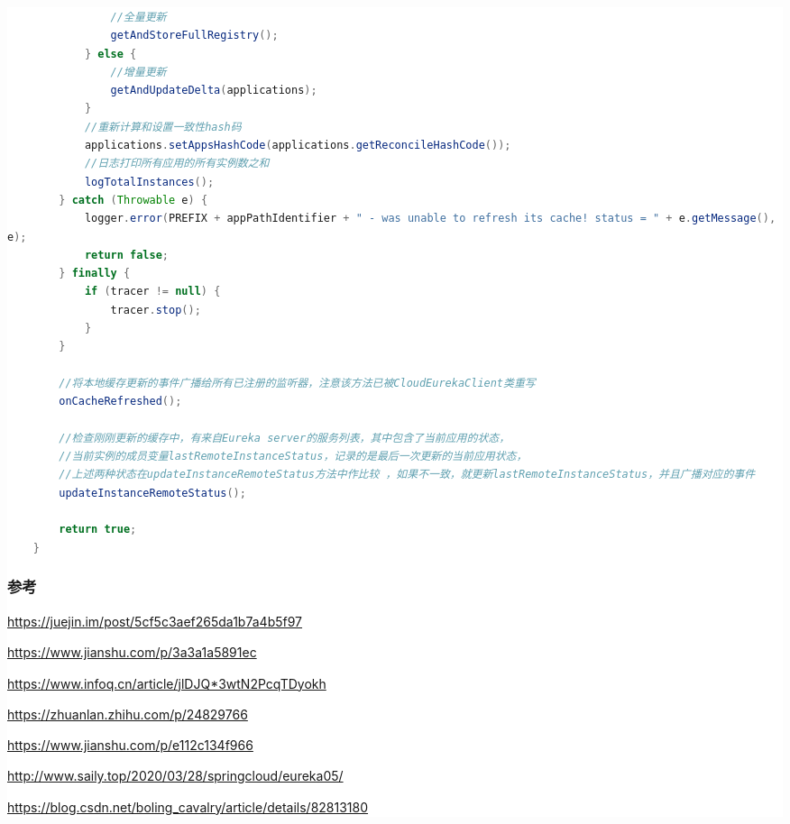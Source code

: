 ```java
                //全量更新
                getAndStoreFullRegistry();
            } else {
                //增量更新
                getAndUpdateDelta(applications);
            }
            //重新计算和设置一致性hash码
            applications.setAppsHashCode(applications.getReconcileHashCode());
            //日志打印所有应用的所有实例数之和
            logTotalInstances();
        } catch (Throwable e) {
            logger.error(PREFIX + appPathIdentifier + " - was unable to refresh its cache! status = " + e.getMessage(), e);
            return false;
        } finally {
            if (tracer != null) {
                tracer.stop();
            }
        }

        //将本地缓存更新的事件广播给所有已注册的监听器，注意该方法已被CloudEurekaClient类重写
        onCacheRefreshed();

        //检查刚刚更新的缓存中，有来自Eureka server的服务列表，其中包含了当前应用的状态，
        //当前实例的成员变量lastRemoteInstanceStatus，记录的是最后一次更新的当前应用状态，
        //上述两种状态在updateInstanceRemoteStatus方法中作比较 ，如果不一致，就更新lastRemoteInstanceStatus，并且广播对应的事件
        updateInstanceRemoteStatus();

        return true;
    }
```





### 参考

https://juejin.im/post/5cf5c3aef265da1b7a4b5f97

https://www.jianshu.com/p/3a3a1a5891ec

https://www.infoq.cn/article/jlDJQ*3wtN2PcqTDyokh

https://zhuanlan.zhihu.com/p/24829766

https://www.jianshu.com/p/e112c134f966

http://www.saily.top/2020/03/28/springcloud/eureka05/

https://blog.csdn.net/boling_cavalry/article/details/82813180